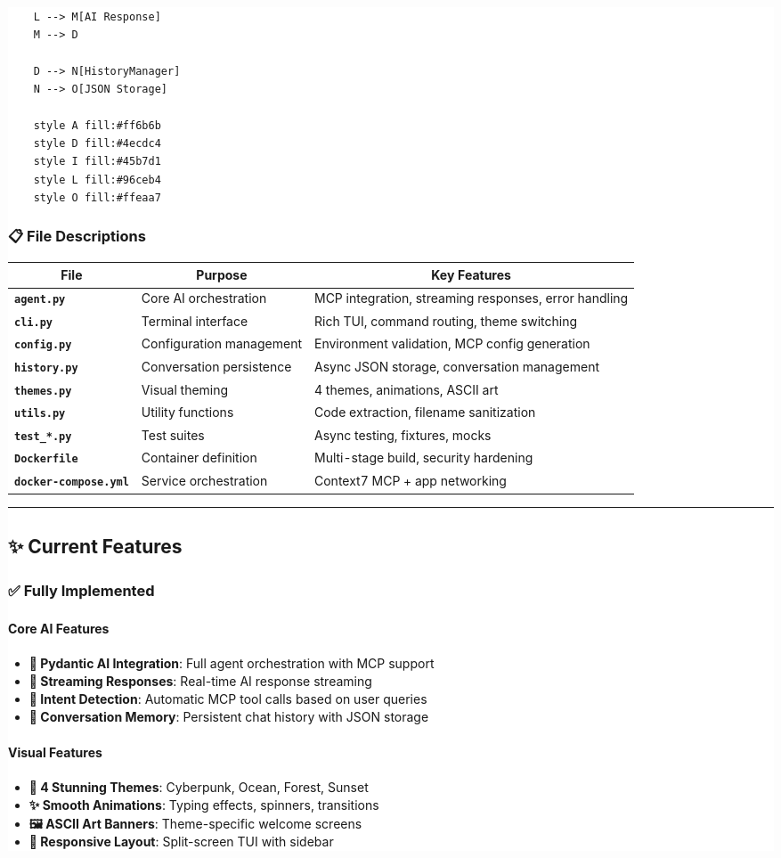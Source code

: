 ```mermaid
    L --> M[AI Response]
    M --> D
    
    D --> N[HistoryManager]
    N --> O[JSON Storage]
    
    style A fill:#ff6b6b
    style D fill:#4ecdc4
    style I fill:#45b7d1
    style L fill:#96ceb4
    style O fill:#ffeaa7
```

### 📋 File Descriptions

| File | Purpose | Key Features |
|------|---------|--------------|
| **`agent.py`** | Core AI orchestration | MCP integration, streaming responses, error handling |
| **`cli.py`** | Terminal interface | Rich TUI, command routing, theme switching |
| **`config.py`** | Configuration management | Environment validation, MCP config generation |
| **`history.py`** | Conversation persistence | Async JSON storage, conversation management |
| **`themes.py`** | Visual theming | 4 themes, animations, ASCII art |
| **`utils.py`** | Utility functions | Code extraction, filename sanitization |
| **`test_*.py`** | Test suites | Async testing, fixtures, mocks |
| **`Dockerfile`** | Container definition | Multi-stage build, security hardening |
| **`docker-compose.yml`** | Service orchestration | Context7 MCP + app networking |

---

## ✨ Current Features

### ✅ Fully Implemented

#### Core AI Features
- **🤖 Pydantic AI Integration**: Full agent orchestration with MCP support
- **💬 Streaming Responses**: Real-time AI response streaming
- **🎯 Intent Detection**: Automatic MCP tool calls based on user queries
- **🔄 Conversation Memory**: Persistent chat history with JSON storage

#### Visual Features
- **🎨 4 Stunning Themes**: Cyberpunk, Ocean, Forest, Sunset
- **✨ Smooth Animations**: Typing effects, spinners, transitions
- **🖼️ ASCII Art Banners**: Theme-specific welcome screens
- **📱 Responsive Layout**: Split-screen TUI with sidebar
